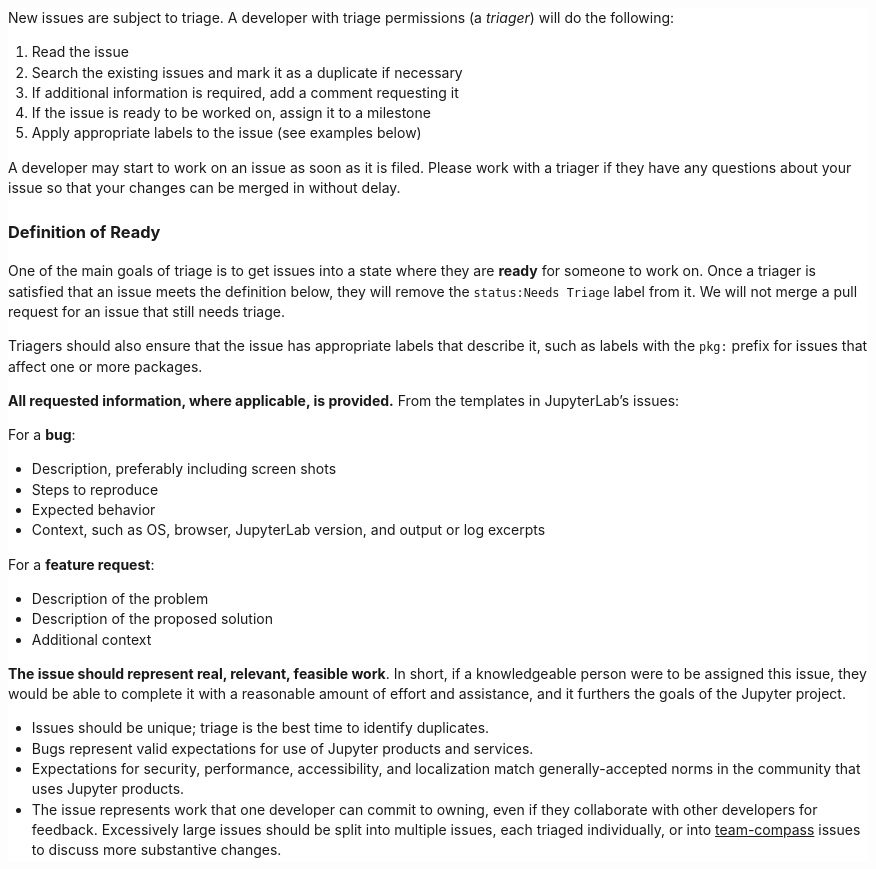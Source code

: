 New issues are subject to triage. A developer with triage permissions
(a _triager_) will do the following:

1. Read the issue
2. Search the existing issues and mark it as a duplicate if necessary
3. If additional information is required, add a comment requesting it
4. If the issue is ready to be worked on, assign it to a milestone
5. Apply appropriate labels to the issue (see examples below)

A developer may start to work on an issue as soon as it is filed. Please
work with a triager if they have any questions about your issue so that
your changes can be merged in without delay.

### Definition of Ready

One of the main goals of triage is to get issues into a state where they
are **ready** for someone to work on. Once a triager is satisfied that an
issue meets the definition below, they will remove the `status:Needs Triage`
label from it. We will not merge a pull request for an issue that still
needs triage.

Triagers should also ensure that the issue has appropriate labels that
describe it, such as labels with the `pkg:` prefix for issues that
affect one or more packages.

**All requested information, where applicable, is provided.** From the
templates in JupyterLab’s issues:

For a **bug**:

- Description, preferably including screen shots
- Steps to reproduce
- Expected behavior
- Context, such as OS, browser, JupyterLab version, and output or log excerpts

For a **feature request**:

- Description of the problem
- Description of the proposed solution
- Additional context

**The issue should represent real, relevant, feasible work**. In short, if a
knowledgeable person were to be assigned this issue, they would be able to
complete it with a reasonable amount of effort and assistance, and it
furthers the goals of the Jupyter project.

- Issues should be unique; triage is the best time to identify duplicates.
- Bugs represent valid expectations for use of Jupyter products and services.
- Expectations for security, performance, accessibility, and localization match
  generally-accepted norms in the community that uses Jupyter products.
- The issue represents work that one developer can commit to owning, even if
  they collaborate with other developers for feedback. Excessively large issues
  should be split into multiple issues, each triaged individually, or into
  [team-compass](https://github.com/jupyterlab/team-compass) issues to discuss
  more substantive changes.

